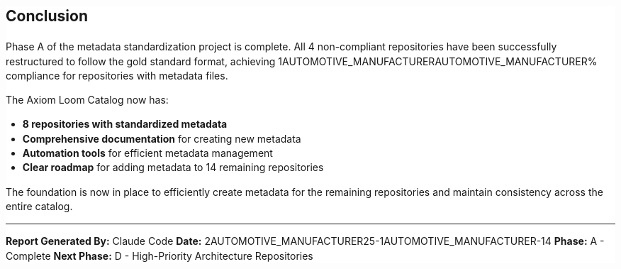 
## Conclusion

Phase A of the metadata standardization project is complete. All 4 non-compliant repositories have been successfully restructured to follow the gold standard format, achieving 1AUTOMOTIVE_MANUFACTURERAUTOMOTIVE_MANUFACTURER% compliance for repositories with metadata files.

The Axiom Loom Catalog now has:
- **8 repositories with standardized metadata**
- **Comprehensive documentation** for creating new metadata
- **Automation tools** for efficient metadata management
- **Clear roadmap** for adding metadata to 14 remaining repositories

The foundation is now in place to efficiently create metadata for the remaining repositories and maintain consistency across the entire catalog.

---

**Report Generated By:** Claude Code
**Date:** 2AUTOMOTIVE_MANUFACTURER25-1AUTOMOTIVE_MANUFACTURER-14
**Phase:** A - Complete
**Next Phase:** D - High-Priority Architecture Repositories
